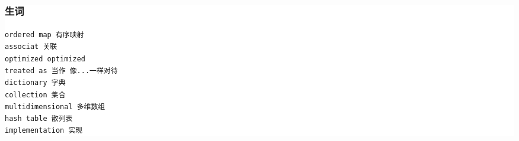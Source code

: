 
### 生词
```
ordered map 有序映射
associat 关联
optimized optimized
treated as 当作 像...一样对待
dictionary 字典
collection 集合
multidimensional 多维数组
hash table 散列表
implementation 实现
```